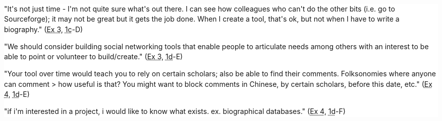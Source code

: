 <p>"It's not just time - I'm not quite sure what's out there. I can see how colleagues who can't do the other bits (i.e. go to Sourceforge); it may not be great but it gets the job done. When I create a tool, that's ok, but not when I have to write a biography." (<span are="" class="glossary-term" common="" emerged="" exploration="" from="" have="" of="" practices="" scholarly="" that="" themes="" title="Common and Uncommon: " what="" your=""><abbr are="" common="" emerged="" exploration="" from="" have="" of="" practices="" scholarly="" that="" themes="" title="Common and Uncommon: " what="" your="">Ex 3</abbr></span>, <span class="glossary-term" title="Workshop 1c (Paris; June 9-11, 2008), Understanding Arts and Humanities Scholarship, brought together interested parties from across the globe to discuss how they work, what challenges they face, and how Bamboo could make their jobs easier."><abbr title="Workshop 1c (Paris; June 9-11, 2008), Understanding Arts and Humanities Scholarship, brought together interested parties from across the globe to discuss how they work, what challenges they face, and how Bamboo could make their jobs easier.">1c</abbr></span>-D)</p>

<p>"We should consider building social networking tools that enable people to articulate needs among others with an interest to be able to point or volunteer to build/create." (<span are="" class="glossary-term" common="" emerged="" exploration="" from="" have="" of="" practices="" scholarly="" that="" themes="" title="Common and Uncommon: " what="" your=""><abbr are="" common="" emerged="" exploration="" from="" have="" of="" practices="" scholarly="" that="" themes="" title="Common and Uncommon: " what="" your="">Ex 3</abbr></span>, <span class="glossary-term" title="Workshop 1d (Princeton; July 14-16, 2008), Understanding Arts and Humanities Scholarship, brought together interested parties from across the globe to discuss how they work, what challenges they face, and how Bamboo could make their jobs easier."><abbr title="Workshop 1d (Princeton; July 14-16, 2008), Understanding Arts and Humanities Scholarship, brought together interested parties from across the globe to discuss how they work, what challenges they face, and how Bamboo could make their jobs easier.">1d</abbr></span>-E)</p>

<p>"Your tool over time would teach you to rely on certain scholars; also be able to find their comments. Folksonomies where anyone can comment &gt; how useful is that? You might want to block comments in Chinese, by certain scholars, before this date, etc." (<span are="" class="glossary-term" discrete="" in="" involved="" practices="" themes="" these="" title="Unpacking a Commonality: " what=""><abbr are="" discrete="" in="" involved="" practices="" themes="" these="" title="Unpacking a Commonality: " what="">Ex 4</abbr></span>, <span class="glossary-term" title="Workshop 1d (Princeton; July 14-16, 2008), Understanding Arts and Humanities Scholarship, brought together interested parties from across the globe to discuss how they work, what challenges they face, and how Bamboo could make their jobs easier."><abbr title="Workshop 1d (Princeton; July 14-16, 2008), Understanding Arts and Humanities Scholarship, brought together interested parties from across the globe to discuss how they work, what challenges they face, and how Bamboo could make their jobs easier.">1d</abbr></span>-E)</p>

<p>"if i'm interested in a project, i would like to know what exists. ex. biographical databases." (<span are="" class="glossary-term" discrete="" in="" involved="" practices="" themes="" these="" title="Unpacking a Commonality: " what=""><abbr are="" discrete="" in="" involved="" practices="" themes="" these="" title="Unpacking a Commonality: " what="">Ex 4</abbr></span>, <span class="glossary-term" title="Workshop 1d (Princeton; July 14-16, 2008), Understanding Arts and Humanities Scholarship, brought together interested parties from across the globe to discuss how they work, what challenges they face, and how Bamboo could make their jobs easier."><abbr title="Workshop 1d (Princeton; July 14-16, 2008), Understanding Arts and Humanities Scholarship, brought together interested parties from across the globe to discuss how they work, what challenges they face, and how Bamboo could make their jobs easier.">1d</abbr></span>-F)</p>
